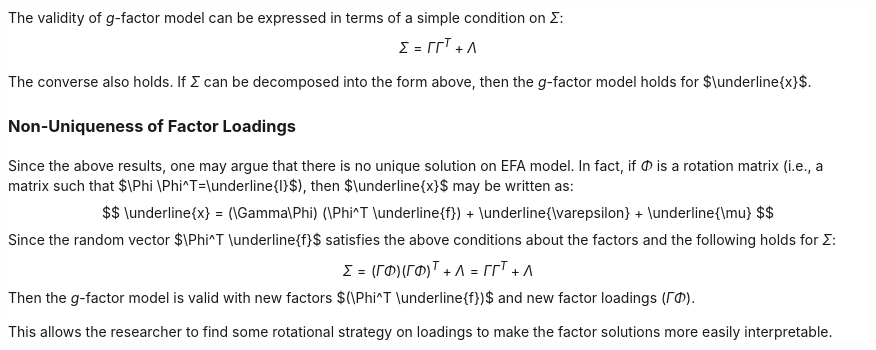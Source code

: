 The validity of $g$-factor model can be expressed in terms of a simple condition on $\Sigma$:
$$
\Sigma=\Gamma \Gamma^T + \Lambda
$$

The converse also holds. If $\Sigma$ can be decomposed into the form above, then the $g$-factor model holds for $\underline{x}$.


### Non-Uniqueness of Factor Loadings

Since the above results, one may argue that there is no unique solution on EFA model. In fact, if $\Phi$ is a rotation matrix (i.e., a matrix such that $\Phi \Phi^T=\underline{I}$), then $\underline{x}$ may be written as:
$$
\underline{x} = (\Gamma\Phi) (\Phi^T \underline{f}) + \underline{\varepsilon} + \underline{\mu}
$$
Since the random vector $\Phi^T \underline{f}$ satisfies the above conditions about the factors and the following holds for $\Sigma$:
$$
\Sigma=(\Gamma\Phi)(\Gamma\Phi)^T + \Lambda = \Gamma\Gamma^T + \Lambda 
$$
Then the $g$-factor model is valid with new factors $(\Phi^T \underline{f})$ and new factor loadings $(\Gamma\Phi)$.

This allows the researcher to find some rotational strategy on loadings to make the factor solutions more easily interpretable.



